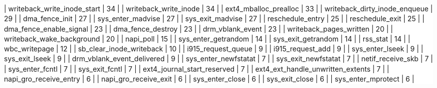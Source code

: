 | writeback_write_inode_start | 34 |
| writeback_write_inode | 34 |
| ext4_mballoc_prealloc | 33 |
| writeback_dirty_inode_enqueue | 29 |
| dma_fence_init | 27 |
| sys_enter_madvise | 27 |
| sys_exit_madvise | 27 |
| reschedule_entry | 25 |
| reschedule_exit | 25 |
| dma_fence_enable_signal | 23 |
| dma_fence_destroy | 23 |
| drm_vblank_event | 23 |
| writeback_pages_written | 20 |
| writeback_wake_background | 20 |
| napi_poll | 15 |
| sys_enter_getrandom | 14 |
| sys_exit_getrandom | 14 |
| rss_stat | 14 |
| wbc_writepage | 12 |
| sb_clear_inode_writeback | 10 |
| i915_request_queue | 9 |
| i915_request_add | 9 |
| sys_enter_lseek | 9 |
| sys_exit_lseek | 9 |
| drm_vblank_event_delivered | 9 |
| sys_enter_newfstatat | 7 |
| sys_exit_newfstatat | 7 |
| netif_receive_skb | 7 |
| sys_enter_fcntl | 7 |
| sys_exit_fcntl | 7 |
| ext4_journal_start_reserved | 7 |
| ext4_ext_handle_unwritten_extents | 7 |
| napi_gro_receive_entry | 6 |
| napi_gro_receive_exit | 6 |
| sys_enter_close | 6 |
| sys_exit_close | 6 |
| sys_enter_mprotect | 6 |